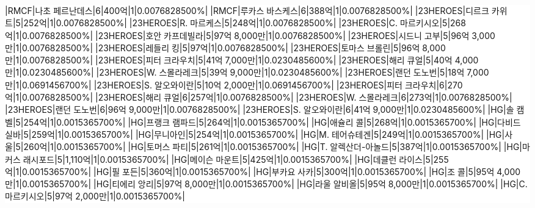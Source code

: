 |RMCF|나초 페르난데스|6|400억|1|0.0076828500%|
|RMCF|루카스 바스케스|6|388억|1|0.0076828500%|
|23HEROES|디르크 카위트|5|252억|1|0.0076828500%|
|23HEROES|R. 마르케스|5|248억|1|0.0076828500%|
|23HEROES|C. 마르키시오|5|268억|1|0.0076828500%|
|23HEROES|호안 카프데빌라|5|97억 8,000만|1|0.0076828500%|
|23HEROES|시드니 고부|5|96억 3,000만|1|0.0076828500%|
|23HEROES|레들리 킹|5|97억|1|0.0076828500%|
|23HEROES|토마스 브롤린|5|96억 8,000만|1|0.0076828500%|
|23HEROES|피터 크라우치|5|41억 7,000만|1|0.0230485600%|
|23HEROES|해리 큐얼|5|40억 4,000만|1|0.0230485600%|
|23HEROES|W. 스몰라레크|5|39억 9,000만|1|0.0230485600%|
|23HEROES|랜던 도노번|5|18억 7,000만|1|0.0691456700%|
|23HEROES|S. 알오와이란|5|10억 2,000만|1|0.0691456700%|
|23HEROES|피터 크라우치|6|270억|1|0.0076828500%|
|23HEROES|해리 큐얼|6|257억|1|0.0076828500%|
|23HEROES|W. 스몰라레크|6|273억|1|0.0076828500%|
|23HEROES|랜던 도노번|6|96억 9,000만|1|0.0076828500%|
|23HEROES|S. 알오와이란|6|41억 9,000만|1|0.0230485600%|
|HG|솔 캠벨|5|254억|1|0.0015365700%|
|HG|프랭크 램파드|5|264억|1|0.0015365700%|
|HG|애슐리 콜|5|268억|1|0.0015365700%|
|HG|다비드 실바|5|259억|1|0.0015365700%|
|HG|무니아인|5|254억|1|0.0015365700%|
|HG|M. 테어슈테겐|5|249억|1|0.0015365700%|
|HG|사울|5|260억|1|0.0015365700%|
|HG|토머스 파티|5|261억|1|0.0015365700%|
|HG|T. 알렉산더-아놀드|5|387억|1|0.0015365700%|
|HG|마커스 래시포드|5|1,110억|1|0.0015365700%|
|HG|메이슨 마운트|5|425억|1|0.0015365700%|
|HG|데클런 라이스|5|255억|1|0.0015365700%|
|HG|필 포든|5|360억|1|0.0015365700%|
|HG|부카요 사카|5|300억|1|0.0015365700%|
|HG|조 콜|5|95억 4,000만|1|0.0015365700%|
|HG|티에리 앙리|5|97억 8,000만|1|0.0015365700%|
|HG|라울 알비올|5|95억 8,000만|1|0.0015365700%|
|HG|C. 마르키시오|5|97억 2,000만|1|0.0015365700%|